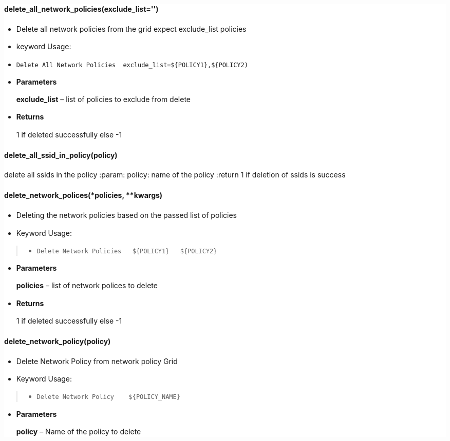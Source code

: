 

#### delete_all_network_policies(exclude_list='')

* Delete all network policies from the grid expect exclude_list policies


* keyword Usage:
- `Delete All Network Policies  exclude_list=${POLICY1},${POLICY2)`


* **Parameters**

    **exclude_list** – list of policies to exclude from delete



* **Returns**

    1 if deleted successfully else -1



#### delete_all_ssid_in_policy(policy)
delete all ssids in the policy
:param: policy: name of the policy
:return 1 if deletion of ssids is success


#### delete_network_polices(\*policies, \*\*kwargs)

* Deleting the network policies based on the passed list of policies


* Keyword Usage:

> 
> * `Delete Network Policies   ${POLICY1}   ${POLICY2}`


* **Parameters**

    **policies** – list of network polices to delete



* **Returns**

    1 if deleted successfully else -1



#### delete_network_policy(policy)

* Delete Network Policy from network policy Grid


* Keyword Usage:

> 
> * `Delete Network Policy    ${POLICY_NAME}`


* **Parameters**

    **policy** – Name of the policy to delete
